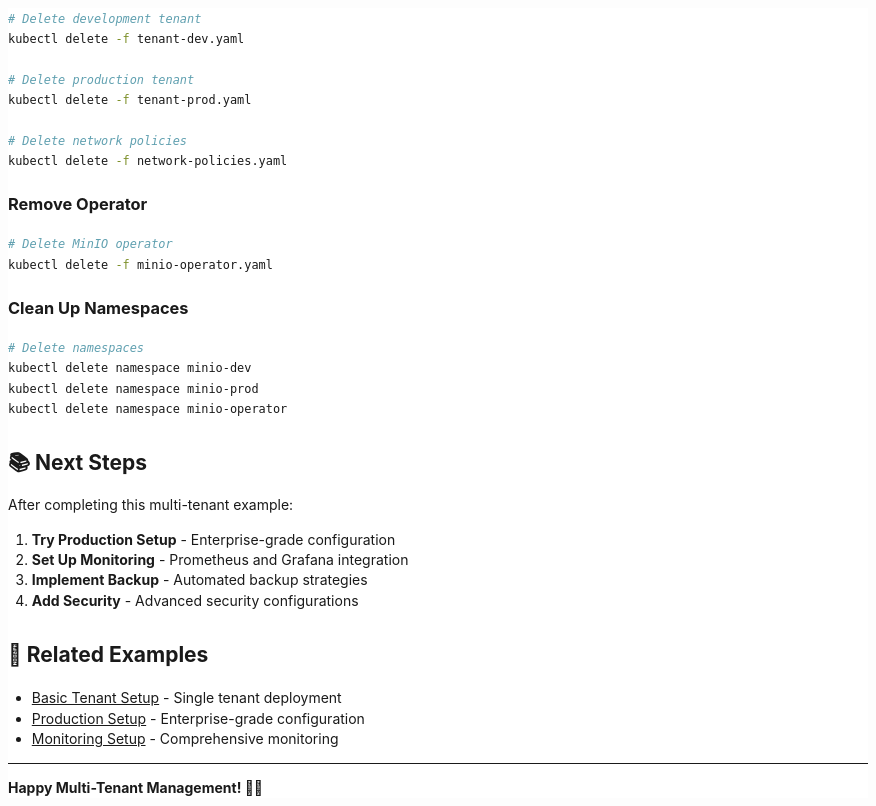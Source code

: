 ```bash
# Delete development tenant
kubectl delete -f tenant-dev.yaml

# Delete production tenant
kubectl delete -f tenant-prod.yaml

# Delete network policies
kubectl delete -f network-policies.yaml
```

### Remove Operator

```bash
# Delete MinIO operator
kubectl delete -f minio-operator.yaml
```

### Clean Up Namespaces

```bash
# Delete namespaces
kubectl delete namespace minio-dev
kubectl delete namespace minio-prod
kubectl delete namespace minio-operator
```

## 📚 Next Steps

After completing this multi-tenant example:

1. **Try Production Setup** - Enterprise-grade configuration
2. **Set Up Monitoring** - Prometheus and Grafana integration
3. **Implement Backup** - Automated backup strategies
4. **Add Security** - Advanced security configurations

## 🔗 Related Examples

- [Basic Tenant Setup](../basic-tenant/) - Single tenant deployment
- [Production Setup](../production-setup/) - Enterprise-grade configuration
- [Monitoring Setup](../monitoring/) - Comprehensive monitoring

---

**Happy Multi-Tenant Management! 🏢🏢**
